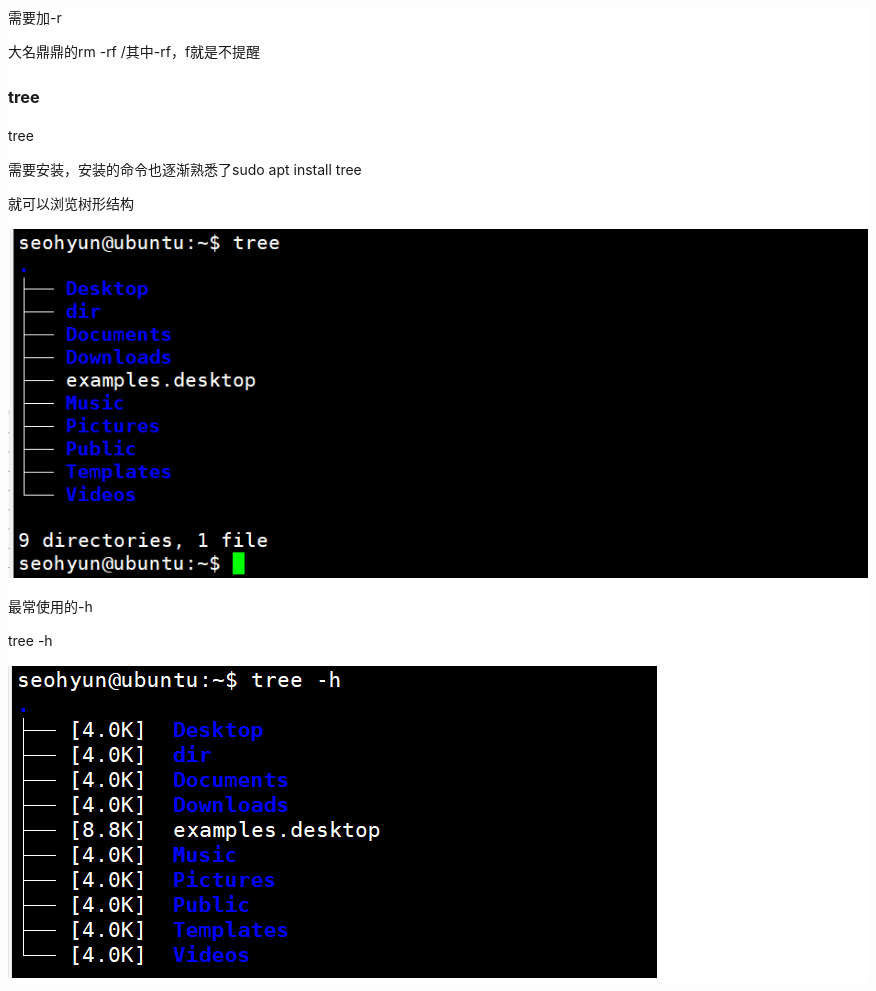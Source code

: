 需要加-r

大名鼎鼎的rm -rf /其中-rf，f就是不提醒



### tree

tree

需要安装，安装的命令也逐渐熟悉了sudo apt install tree

就可以浏览树形结构

![image-20230103173815627](Linux用户基本配置命令.assets/image-20230103173815627.png)

最常使用的-h

tree -h

![image-20230103173940077](Linux用户基本配置命令.assets/image-20230103173940077.png)
